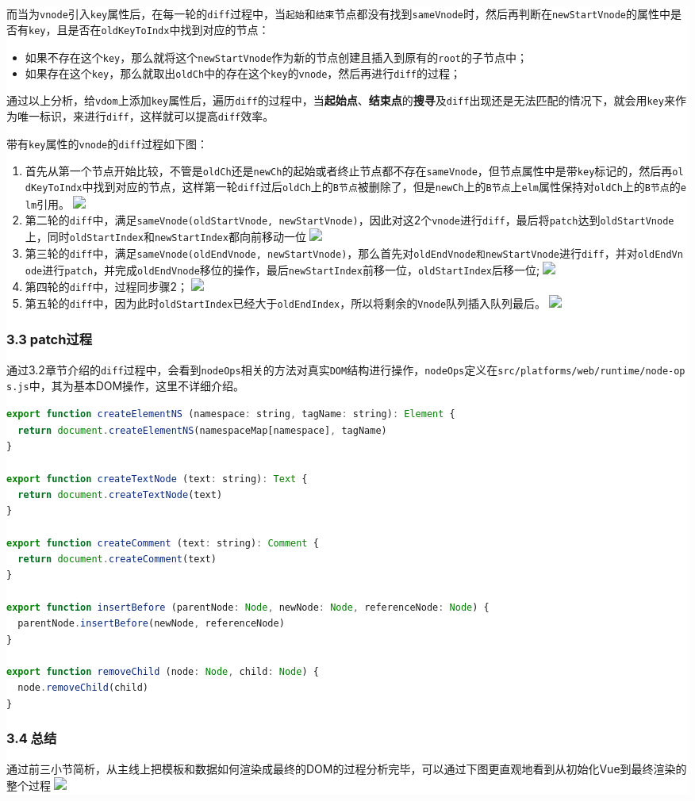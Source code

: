 而当为`vnode`引入`key`属性后，在每一轮的`diff`过程中，当`起始`和`结束`节点都没有找到`sameVnode`时，然后再判断在`newStartVnode`的属性中是否有`key`，且是否在`oldKeyToIndx`中找到对应的节点：
- 如果不存在这个`key`，那么就将这个`newStartVnode`作为新的节点创建且插入到原有的`root`的子节点中；
- 如果存在这个`key`，那么就取出`oldCh`中的存在这个`key`的`vnode`，然后再进行`diff`的过程；

通过以上分析，给`vdom`上添加`key`属性后，遍历`diff`的过程中，当**起始点**、**结束点**的**搜寻**及`diff`出现还是无法匹配的情况下，就会用`key`来作为唯一标识，来进行`diff`，这样就可以提高`diff`效率。

带有`key`属性的`vnode`的`diff`过程如下图：
1. 首先从第一个节点开始比较，不管是`oldCh`还是`newCh`的起始或者终止节点都不存在`sameVnode`，但节点属性中是带`key`标记的，然后再`oldKeyToIndx`中找到对应的节点，这样第一轮`diff`过后`oldCh`上的`B节点`被删除了，但是`newCh`上的`B节点`上`elm`属性保持对`oldCh`上的`B节点`的`elm`引用。
   ![](https://user-gold-cdn.xitu.io/2019/7/23/16c1e0e2db1c4812?imageView2/0/w/1280/h/960/format/webp/ignore-error/1)
2. 第二轮的`diff`中，满足`sameVnode(oldStartVnode, newStartVnode)`，因此对这2个`vnode`进行`diff`，最后将`patch`达到`oldStartVnode`上，同时`oldStartIndex`和`newStartIndex`都向前移动一位
   ![](https://user-gold-cdn.xitu.io/2019/7/23/16c1e0e2d7df4fbf?imageView2/0/w/1280/h/960/format/webp/ignore-error/1)
3. 第三轮的`diff`中，满足`sameVnode(oldEndVnode, newStartVnode)`，那么首先对`oldEndVnode和newStartVnode`进行`diff`，并对`oldEndVnode`进行`patch`，并完成`oldEndVnode`移位的操作，最后`newStartIndex`前移一位，`oldStartIndex`后移一位;
   ![](https://user-gold-cdn.xitu.io/2019/7/23/16c1e0e2e2a2835e?imageView2/0/w/1280/h/960/format/webp/ignore-error/1)
4. 第四轮的`diff`中，过程同步骤2；
   ![](https://user-gold-cdn.xitu.io/2019/7/23/16c1e0e2e507aec0?imageView2/0/w/1280/h/960/format/webp/ignore-error/1)
5. 第五轮的`diff`中，因为此时`oldStartIndex`已经大于`oldEndIndex`，所以将剩余的`Vnode`队列插入队列最后。
   ![](https://user-gold-cdn.xitu.io/2019/7/23/16c1e0e3178398fc?imageView2/0/w/1280/h/960/format/webp/ignore-error/1)

### 3.3 patch过程
通过3.2章节介绍的`diff`过程中，会看到`nodeOps`相关的方法对真实`DOM`结构进行操作，`nodeOps`定义在`src/platforms/web/runtime/node-ops.js`中，其为基本DOM操作，这里不详细介绍。
```js
export function createElementNS (namespace: string, tagName: string): Element {
  return document.createElementNS(namespaceMap[namespace], tagName)
}

export function createTextNode (text: string): Text {
  return document.createTextNode(text)
}

export function createComment (text: string): Comment {
  return document.createComment(text)
}

export function insertBefore (parentNode: Node, newNode: Node, referenceNode: Node) {
  parentNode.insertBefore(newNode, referenceNode)
}

export function removeChild (node: Node, child: Node) {
  node.removeChild(child)
}
```

### 3.4 总结
通过前三小节简析，从主线上把模板和数据如何渲染成最终的DOM的过程分析完毕，可以通过下图更直观地看到从初始化Vue到最终渲染的整个过程
![](https://user-gold-cdn.xitu.io/2019/7/23/16c1e2486c7e0ed7?imageView2/0/w/1280/h/960/format/webp/ignore-error/1)
